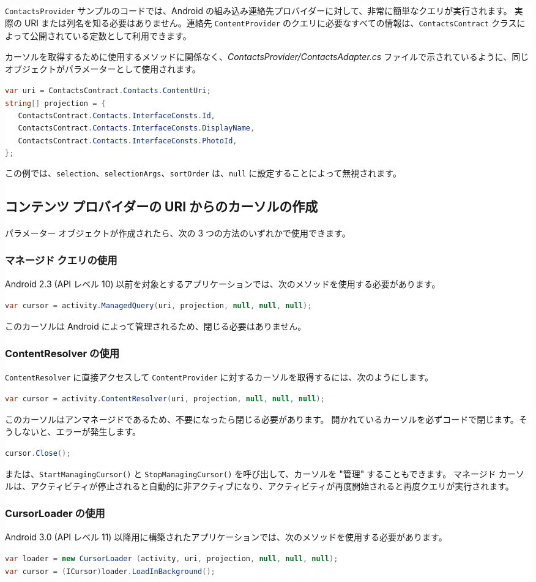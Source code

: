 `ContactsProvider` サンプルのコードでは、Android の組み込み連絡先プロバイダーに対して、非常に簡単なクエリが実行されます。 実際の URI または列名を知る必要はありません。連絡先 `ContentProvider` のクエリに必要なすべての情報は、`ContactsContract` クラスによって公開されている定数として利用できます。

カーソルを取得するために使用するメソッドに関係なく、*ContactsProvider/ContactsAdapter.cs* ファイルで示されているように、同じオブジェクトがパラメーターとして使用されます。

```csharp
var uri = ContactsContract.Contacts.ContentUri;
string[] projection = {
   ContactsContract.Contacts.InterfaceConsts.Id,
   ContactsContract.Contacts.InterfaceConsts.DisplayName,
   ContactsContract.Contacts.InterfaceConsts.PhotoId,
};
```

この例では、`selection`、`selectionArgs`、`sortOrder` は、`null` に設定することによって無視されます。

## <a name="creating-a-cursor-from-a-content-provider-uri"></a>コンテンツ プロバイダーの URI からのカーソルの作成

パラメーター オブジェクトが作成されたら、次の 3 つの方法のいずれかで使用できます。

### <a name="using-a-managed-query"></a>マネージド クエリの使用

Android 2.3 (API レベル 10) 以前を対象とするアプリケーションでは、次のメソッドを使用する必要があります。

```csharp
var cursor = activity.ManagedQuery(uri, projection, null, null, null);
```

このカーソルは Android によって管理されるため、閉じる必要はありません。

### <a name="using-contentresolver"></a>ContentResolver の使用

`ContentResolver` に直接アクセスして `ContentProvider` に対するカーソルを取得するには、次のようにします。

```csharp
var cursor = activity.ContentResolver(uri, projection, null, null, null);
```

このカーソルはアンマネージドであるため、不要になったら閉じる必要があります。
開かれているカーソルを必ずコードで閉じます。そうしないと、エラーが発生します。

```csharp
cursor.Close();
```

または、`StartManagingCursor()` と `StopManagingCursor()` を呼び出して、カーソルを "管理" することもできます。 マネージド カーソルは、アクティビティが停止されると自動的に非アクティブになり、アクティビティが再度開始されると再度クエリが実行されます。

### <a name="using-cursorloader"></a>CursorLoader の使用

Android 3.0 (API レベル 11) 以降用に構築されたアプリケーションでは、次のメソッドを使用する必要があります。

```csharp
var loader = new CursorLoader (activity, uri, projection, null, null, null);
var cursor = (ICursor)loader.LoadInBackground();
```

